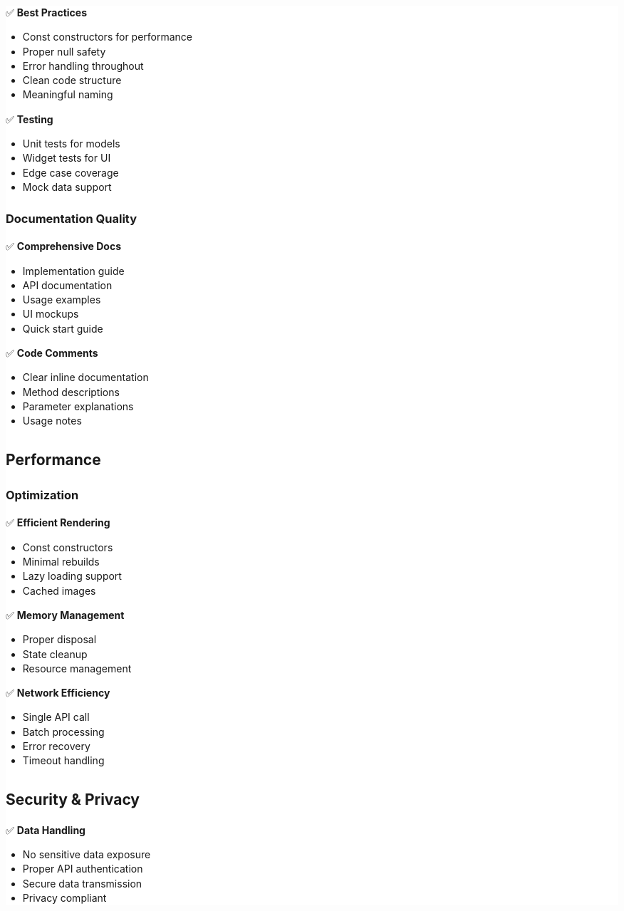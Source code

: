 ✅ **Best Practices**
- Const constructors for performance
- Proper null safety
- Error handling throughout
- Clean code structure
- Meaningful naming

✅ **Testing**
- Unit tests for models
- Widget tests for UI
- Edge case coverage
- Mock data support

### Documentation Quality
✅ **Comprehensive Docs**
- Implementation guide
- API documentation
- Usage examples
- UI mockups
- Quick start guide

✅ **Code Comments**
- Clear inline documentation
- Method descriptions
- Parameter explanations
- Usage notes

## Performance

### Optimization
✅ **Efficient Rendering**
- Const constructors
- Minimal rebuilds
- Lazy loading support
- Cached images

✅ **Memory Management**
- Proper disposal
- State cleanup
- Resource management

✅ **Network Efficiency**
- Single API call
- Batch processing
- Error recovery
- Timeout handling

## Security & Privacy

✅ **Data Handling**
- No sensitive data exposure
- Proper API authentication
- Secure data transmission
- Privacy compliant
